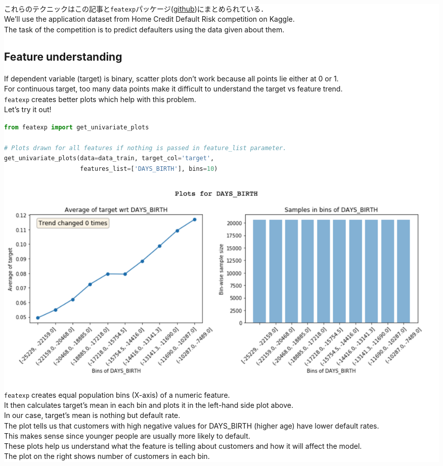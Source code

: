 これらのテクニックはこの記事と`featexp`パッケージ([github](https://github.com/abhayspawar/featexp))にまとめられている．  
We’ll use the application dataset from Home Credit Default Risk competition on Kaggle.  
The task of the competition is to predict defaulters using the data given about them.

## Feature understanding  

If dependent variable (target) is binary, scatter plots don’t work because all points lie either at 0 or 1.  
For continuous target, too many data points make it difficult to understand the target vs feature trend.  
`featexp` creates better plots which help with this problem.  
Let’s try it out!

```python
from featexp import get_univariate_plots

# Plots drawn for all features if nothing is passed in feature_list parameter.
get_univariate_plots(data=data_train, target_col='target', 
                     features_list=['DAYS_BIRTH'], bins=10)
```

![特徴(日齢)vsターゲットプロット](特徴(日齢)vsターゲットプロット.png)

`featexp` creates equal population bins (X-axis) of a numeric feature.  
It then calculates target’s mean in each bin and plots it in the left-hand side plot above.  
In our case, target’s mean is nothing but default rate.  
The plot tells us that customers with high negative values for DAYS_BIRTH (higher age) have lower default rates.  
This makes sense since younger people are usually more likely to default.  
These plots help us understand what the feature is telling about customers and how it will affect the model.  
The plot on the right shows number of customers in each bin.
